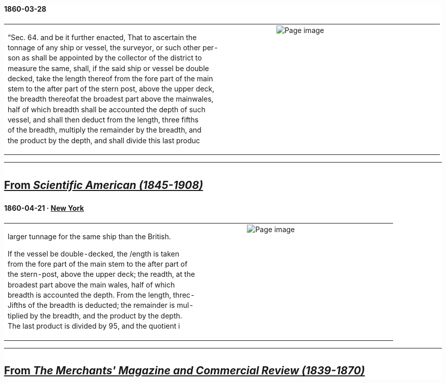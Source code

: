 #### 1860-03-28

<table style="width: 100%;"><tr><td style="width: 50%">

  
  
“Sec. 64. and be it further enacted, That to ascertain the  
tonnage of any ship or vessel, the surveyor, or such other per-  
son as shall be appointed by the collector of the district to  
measure the same, shall, if the said ship or vessel be double  
decked, take the length thereof from the fore part of the main  
stem to the after part of the stern post, above the upper deck,  
the breadth thereofat the broadest part above the mainwales,  
half of which breadth shall be accounted the depth of such  
vessel, and shall then deduct from the length, three fifths  
of the breadth, multiply the remainder by the breadth, and  
the product by the depth, and shall divide this last produc
</td><td style="width: 50%; max-height: 75%; margin: auto; display: block;">
<img alt="Page image" src="https://iiif.archive.org/image/iiif/2/sim_united-states-congress-congressional-globe_1860-03-28_86%2Fsim_united-states-congress-congressional-globe_1860-03-28_86_jp2.zip%2Fsim_united-states-congress-congressional-globe_1860-03-28_86_jp2%2Fsim_united-states-congress-congressional-globe_1860-03-28_86_0026.jp2/pct:63.19770474700052,36.74065420560748,26.10850286906625,7.554517133956386/600,/0/default.jpg"/>
</td>
</tr></table>

---

## [From _Scientific American (1845-1908)_](https://archive.org/details/sim_scientific-american_1860-04-21_2_17/page/n1/mode/1up?view=theater)

#### 1860-04-21 &middot; [New York](http://dbpedia.org/resource/New_York_City)

<table style="width: 100%;"><tr><td style="width: 50%">

  
larger tunnage for the same ship than the British.  
  
If the vessel be double-decked, the /ength is taken  
from the fore part of the main stem to the after part of  
the stern-post, above the upper deck; the readth, at the  
broadest part above the main wales, half of which  
breadth is accounted the depth. From the length, threc-  
Jifths of the breadth is deducted; the remainder is mul-  
tiplied by the breadth, and the product by the depth.  
The last product is divided by 95, and the quotient i
</td><td style="width: 50%; max-height: 75%; margin: auto; display: block;">
<img alt="Page image" src="https://iiif.archive.org/image/iiif/2/sim_scientific-american_1860-04-21_2_17%2Fsim_scientific-american_1860-04-21_2_17_jp2.zip%2Fsim_scientific-american_1860-04-21_2_17_jp2%2Fsim_scientific-american_1860-04-21_2_17_0001.jp2/pct:11.519607843137255,56.0303893637227,25.435729847494553,8.243114909781577/600,/0/default.jpg"/>
</td>
</tr></table>

---

## [From _The Merchants' Magazine and Commercial Review (1839-1870)_](https://archive.org/details/sim_merchants-magazine-and-commercial-review_1860-05_42_5/page/n100/mode/1up?view=theater)
